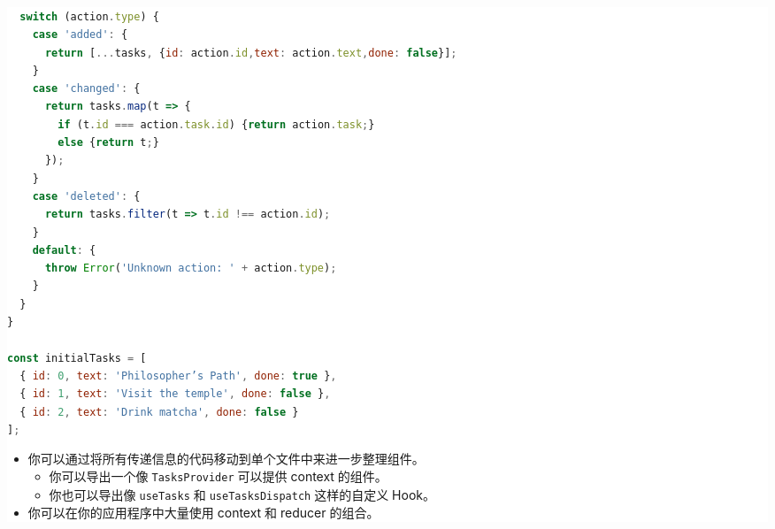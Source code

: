 ```jsx
  switch (action.type) {
    case 'added': {
      return [...tasks, {id: action.id,text: action.text,done: false}];
    }
    case 'changed': {
      return tasks.map(t => {
        if (t.id === action.task.id) {return action.task;} 
        else {return t;}
      });
    }
    case 'deleted': {
      return tasks.filter(t => t.id !== action.id);
    }
    default: {
      throw Error('Unknown action: ' + action.type);
    }
  }
}

const initialTasks = [
  { id: 0, text: 'Philosopher’s Path', done: true },
  { id: 1, text: 'Visit the temple', done: false },
  { id: 2, text: 'Drink matcha', done: false }
];
```

- 你可以通过将所有传递信息的代码移动到单个文件中来进一步整理组件。
  - 你可以导出一个像 `TasksProvider` 可以提供 context 的组件。
  - 你也可以导出像 `useTasks` 和 `useTasksDispatch` 这样的自定义 Hook。
- 你可以在你的应用程序中大量使用 context 和 reducer 的组合。
